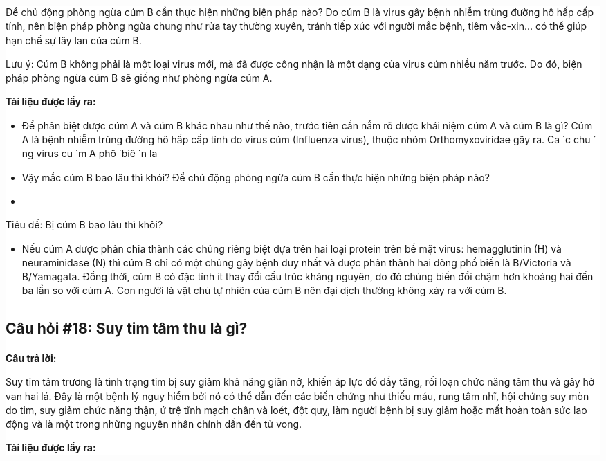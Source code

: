 Để chủ động phòng ngừa cúm B cần thực hiện những biện pháp nào? Do cúm B là virus gây bệnh nhiễm trùng đường hô hấp cấp tính, nên biện pháp phòng ngừa chung như rửa tay thường xuyên, tránh tiếp xúc với người mắc bệnh, tiêm vắc-xin... có thể giúp hạn chế sự lây lan của cúm B. 

Lưu ý: Cúm B không phải là một loại virus mới, mà đã được công nhận là một dạng của virus cúm nhiều năm trước. Do đó, biện pháp phòng ngừa cúm B sẽ giống như phòng ngừa cúm A.

**Tài liệu được lấy ra:**


* Để phân biệt được cúm A và cúm B khác nhau như thế nào, trước tiên cần nắm rõ được khái
niệm cúm A và cúm B là gì? Cúm A là bệnh nhiễm trùng đường hô hấp cấp tính do virus cúm (Influenza virus), thuộc nhóm
Orthomyxoviridae gây ra. Ca
́
c
chu
̉
ng virus
cu
́
m A
phô
̉
biê
́
n
la


* Vậy mắc cúm B bao lâu thì khỏi? Để chủ động phòng ngừa cúm B cần thực hiện những
biện pháp nào?

* ________________________________________________________________________________
Tiêu đề: Bị cúm B bao lâu thì khỏi?

* Nếu cúm A được phân chia thành các chủng riêng biệt dựa trên hai loại protein trên bề mặt
virus: hemagglutinin (H) và neuraminidase (N) thì cúm B chỉ có một chủng gây bệnh duy nhất
và được phân thành hai dòng phổ biến là B/Victoria và B/Yamagata. Đồng thời, cúm B có đặc
tính ít thay đổi cấu trúc kháng nguyên, do đó chúng biến đổi chậm hơn khoảng hai đến ba lần
so với cúm A. Con người là vật chủ tự nhiên của cúm B nên đại dịch thường không xảy ra với
cúm B.


## Câu hỏi #18: Suy tim tâm thu là gì?

**Câu trả lời:**

Suy tim tâm trương là tình trạng tim bị suy giảm khả năng giãn nở, khiến áp lực đổ đầy tăng, rối loạn chức năng tâm thu và gây hở van hai lá. Đây là một bệnh lý nguy hiểm bởi nó có thể dẫn đến các biến chứng như thiếu máu, rung tâm nhĩ, hội chứng suy mòn do tim, suy giảm chức năng thận, ứ trệ tĩnh mạch chân và loét, đột quỵ, làm người bệnh bị suy giảm hoặc mất hoàn toàn sức lao động và là một trong những nguyên nhân chính dẫn đến tử vong.

**Tài liệu được lấy ra:**
